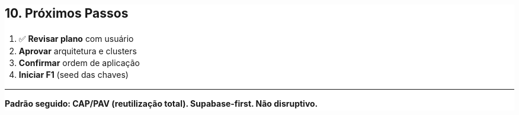 
## 10. Próximos Passos

1. ✅ **Revisar plano** com usuário
2. **Aprovar** arquitetura e clusters
3. **Confirmar** ordem de aplicação
4. **Iniciar F1** (seed das chaves)

---

**Padrão seguido: CAP/PAV (reutilização total). Supabase-first. Não disruptivo.**
